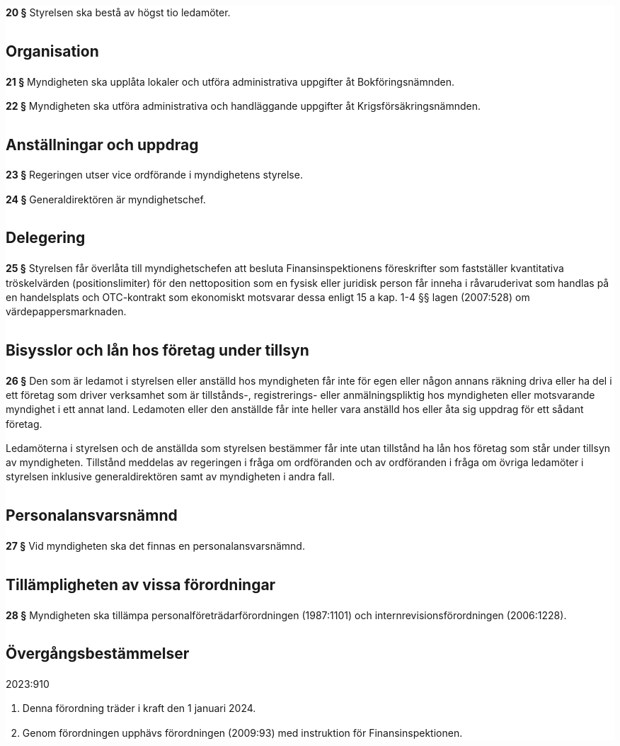 **20 §** Styrelsen ska bestå av högst tio ledamöter.

## Organisation

**21 §** Myndigheten ska upplåta lokaler och utföra administrativa uppgifter åt Bokföringsnämnden.

**22 §** Myndigheten ska utföra administrativa och handläggande uppgifter åt Krigsförsäkringsnämnden.

## Anställningar och uppdrag

**23 §** Regeringen utser vice ordförande i myndighetens styrelse.

**24 §** Generaldirektören är myndighetschef.

## Delegering

**25 §** Styrelsen får överlåta till myndighetschefen att besluta Finansinspektionens föreskrifter som fastställer kvantitativa tröskelvärden (positionslimiter) för den nettoposition som en fysisk eller juridisk person får inneha i råvaruderivat som handlas på en handelsplats och OTC-kontrakt som ekonomiskt motsvarar dessa enligt 15 a kap. 1-4 §§ lagen (2007:528) om värdepappersmarknaden.

## Bisysslor och lån hos företag under tillsyn

**26 §** Den som är ledamot i styrelsen eller anställd hos myndigheten får inte för egen eller någon annans räkning driva eller ha del i ett företag som driver verksamhet som är tillstånds-, registrerings- eller anmälningspliktig hos myndigheten eller motsvarande myndighet i ett annat land. Ledamoten eller den anställde får inte heller vara anställd hos eller åta sig uppdrag för ett sådant företag.

Ledamöterna i styrelsen och de anställda som styrelsen bestämmer får inte utan tillstånd ha lån hos företag som står under tillsyn av myndigheten. Tillstånd meddelas av regeringen i fråga om ordföranden och av ordföranden i fråga om övriga ledamöter i styrelsen inklusive generaldirektören samt av myndigheten i andra fall.

## Personalansvarsnämnd

**27 §** Vid myndigheten ska det finnas en personalansvarsnämnd.

## Tillämpligheten av vissa förordningar

**28 §** Myndigheten ska tillämpa personalföreträdarförordningen (1987:1101) och internrevisionsförordningen (2006:1228).


## Övergångsbestämmelser

2023:910

1. Denna förordning träder i kraft den 1 januari 2024.

2. Genom förordningen upphävs förordningen (2009:93) med instruktion för Finansinspektionen.